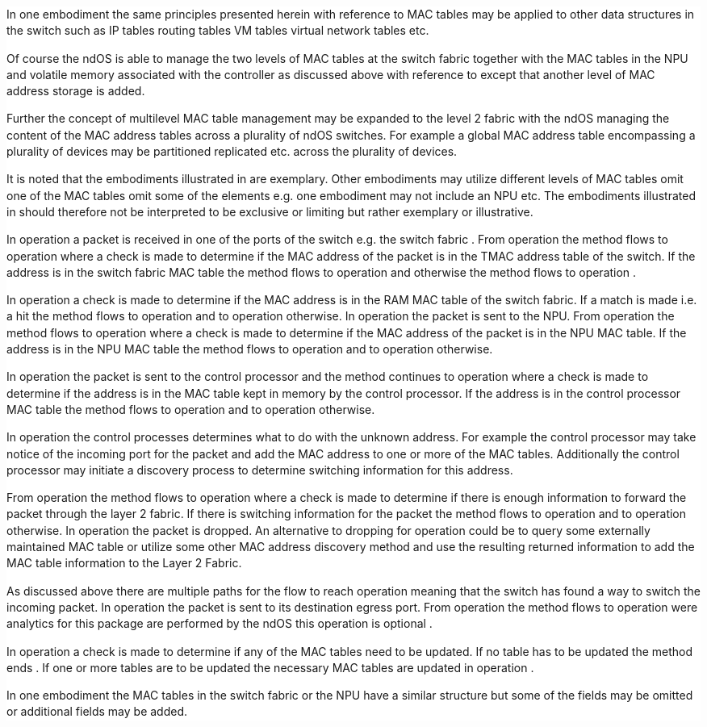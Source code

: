 In one embodiment the same principles presented herein with reference to MAC tables may be applied to other data structures in the switch such as IP tables routing tables VM tables virtual network tables etc.

Of course the ndOS is able to manage the two levels of MAC tables at the switch fabric together with the MAC tables in the NPU and volatile memory associated with the controller as discussed above with reference to except that another level of MAC address storage is added.

Further the concept of multilevel MAC table management may be expanded to the level 2 fabric with the ndOS managing the content of the MAC address tables across a plurality of ndOS switches. For example a global MAC address table encompassing a plurality of devices may be partitioned replicated etc. across the plurality of devices.

It is noted that the embodiments illustrated in are exemplary. Other embodiments may utilize different levels of MAC tables omit one of the MAC tables omit some of the elements e.g. one embodiment may not include an NPU etc. The embodiments illustrated in should therefore not be interpreted to be exclusive or limiting but rather exemplary or illustrative.

In operation a packet is received in one of the ports of the switch e.g. the switch fabric . From operation the method flows to operation where a check is made to determine if the MAC address of the packet is in the TMAC address table of the switch. If the address is in the switch fabric MAC table the method flows to operation and otherwise the method flows to operation .

In operation a check is made to determine if the MAC address is in the RAM MAC table of the switch fabric. If a match is made i.e. a hit the method flows to operation and to operation otherwise. In operation the packet is sent to the NPU. From operation the method flows to operation where a check is made to determine if the MAC address of the packet is in the NPU MAC table. If the address is in the NPU MAC table the method flows to operation and to operation otherwise.

In operation the packet is sent to the control processor and the method continues to operation where a check is made to determine if the address is in the MAC table kept in memory by the control processor. If the address is in the control processor MAC table the method flows to operation and to operation otherwise.

In operation the control processes determines what to do with the unknown address. For example the control processor may take notice of the incoming port for the packet and add the MAC address to one or more of the MAC tables. Additionally the control processor may initiate a discovery process to determine switching information for this address.

From operation the method flows to operation where a check is made to determine if there is enough information to forward the packet through the layer 2 fabric. If there is switching information for the packet the method flows to operation and to operation otherwise. In operation the packet is dropped. An alternative to dropping for operation could be to query some externally maintained MAC table or utilize some other MAC address discovery method and use the resulting returned information to add the MAC table information to the Layer 2 Fabric.

As discussed above there are multiple paths for the flow to reach operation meaning that the switch has found a way to switch the incoming packet. In operation the packet is sent to its destination egress port. From operation the method flows to operation were analytics for this package are performed by the ndOS this operation is optional .

In operation a check is made to determine if any of the MAC tables need to be updated. If no table has to be updated the method ends . If one or more tables are to be updated the necessary MAC tables are updated in operation .

In one embodiment the MAC tables in the switch fabric or the NPU have a similar structure but some of the fields may be omitted or additional fields may be added.
